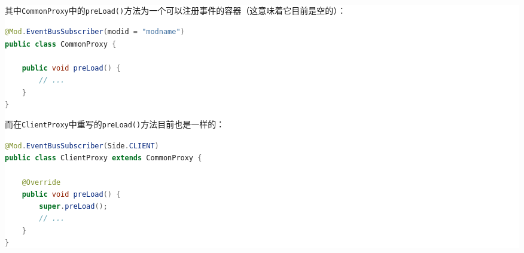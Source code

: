 其中`CommonProxy`中的`preLoad()`方法为一个可以注册事件的容器（这意味着它目前是空的）：

```java
@Mod.EventBusSubscriber(modid = "modname")
public class CommonProxy {

    public void preLoad() {
        // ...
    }
}
```

而在`ClientProxy`中重写的`preLoad()`方法目前也是一样的：

```java
@Mod.EventBusSubscriber(Side.CLIENT)
public class ClientProxy extends CommonProxy {

    @Override
    public void preLoad() {
        super.preLoad();
        // ...
    }
}
```